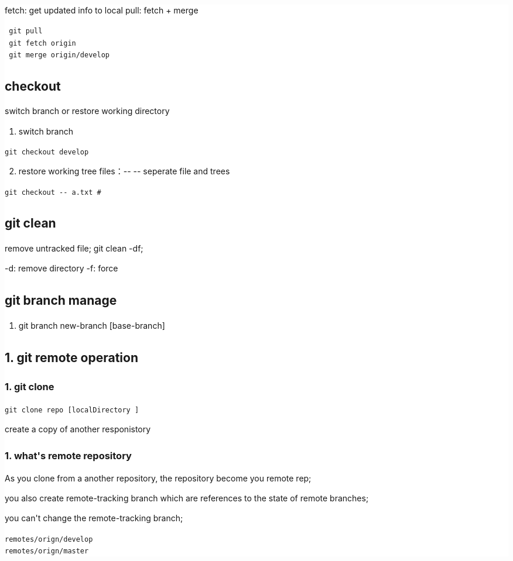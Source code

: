 fetch: get updated info to local
pull: fetch + merge

```shell
 git pull
 git fetch origin
 git merge origin/develop
```

## checkout

switch branch or  restore working directory

1. switch branch

```
git checkout develop
```

2. restore working tree files：--
-- seperate file and trees

```
git checkout -- a.txt # 
```

## git clean

remove untracked file;
git clean -df;

-d: remove directory
-f: force

## git branch manage

1. git branch new-branch [base-branch]

## 1. git remote  operation

### 1. git clone

`git clone repo [localDirectory ]`

create a copy of another  responistory

### 1. what's  remote repository

As you clone from a another repository, the  repository become you  remote rep;

you also create remote-tracking branch which are references to the state of remote branches;

you can't change the remote-tracking branch;

```
remotes/orign/develop
remotes/orign/master
````
